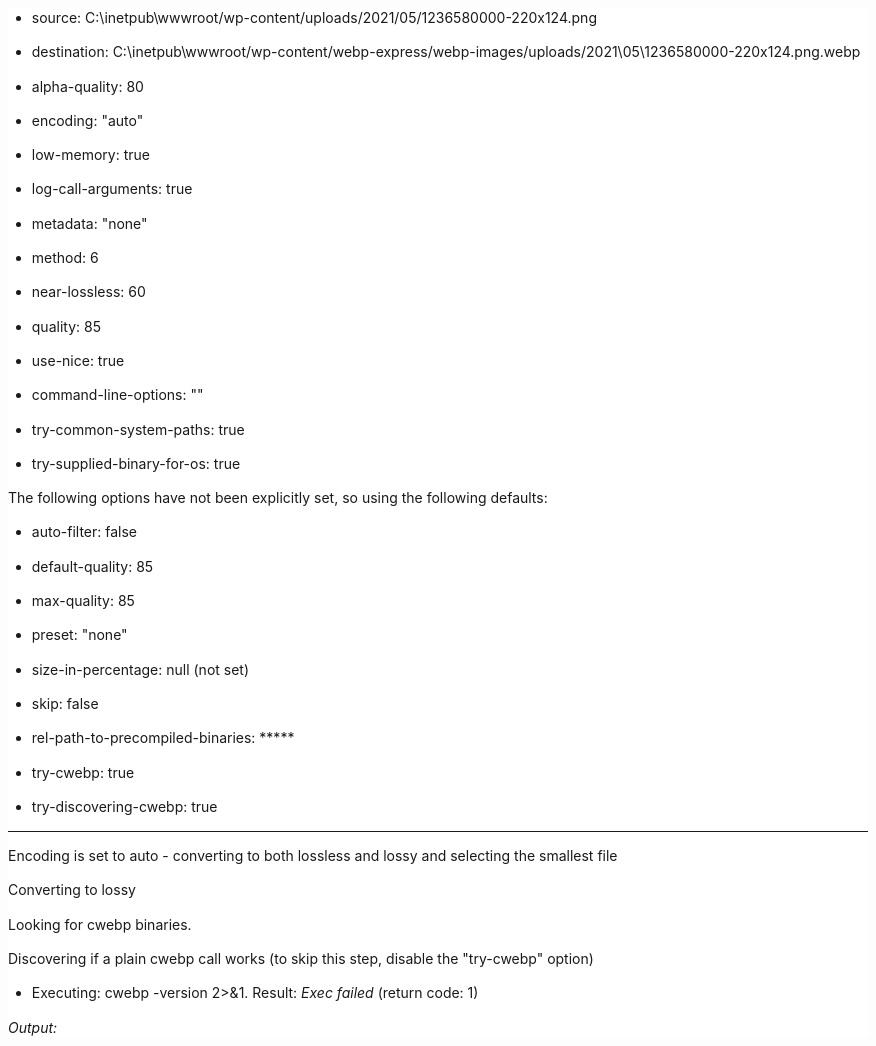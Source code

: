 - source: C:\inetpub\wwwroot/wp-content/uploads/2021/05/1236580000-220x124.png

- destination: C:\inetpub\wwwroot/wp-content/webp-express/webp-images/uploads/2021\05\1236580000-220x124.png.webp

- alpha-quality: 80

- encoding: "auto"

- low-memory: true

- log-call-arguments: true

- metadata: "none"

- method: 6

- near-lossless: 60

- quality: 85

- use-nice: true

- command-line-options: ""

- try-common-system-paths: true

- try-supplied-binary-for-os: true


The following options have not been explicitly set, so using the following defaults:

- auto-filter: false

- default-quality: 85

- max-quality: 85

- preset: "none"

- size-in-percentage: null (not set)

- skip: false

- rel-path-to-precompiled-binaries: *****

- try-cwebp: true

- try-discovering-cwebp: true

------------


Encoding is set to auto - converting to both lossless and lossy and selecting the smallest file


Converting to lossy

Looking for cwebp binaries.

Discovering if a plain cwebp call works (to skip this step, disable the "try-cwebp" option)

- Executing: cwebp -version 2>&1. Result: *Exec failed* (return code: 1)


*Output:* 
